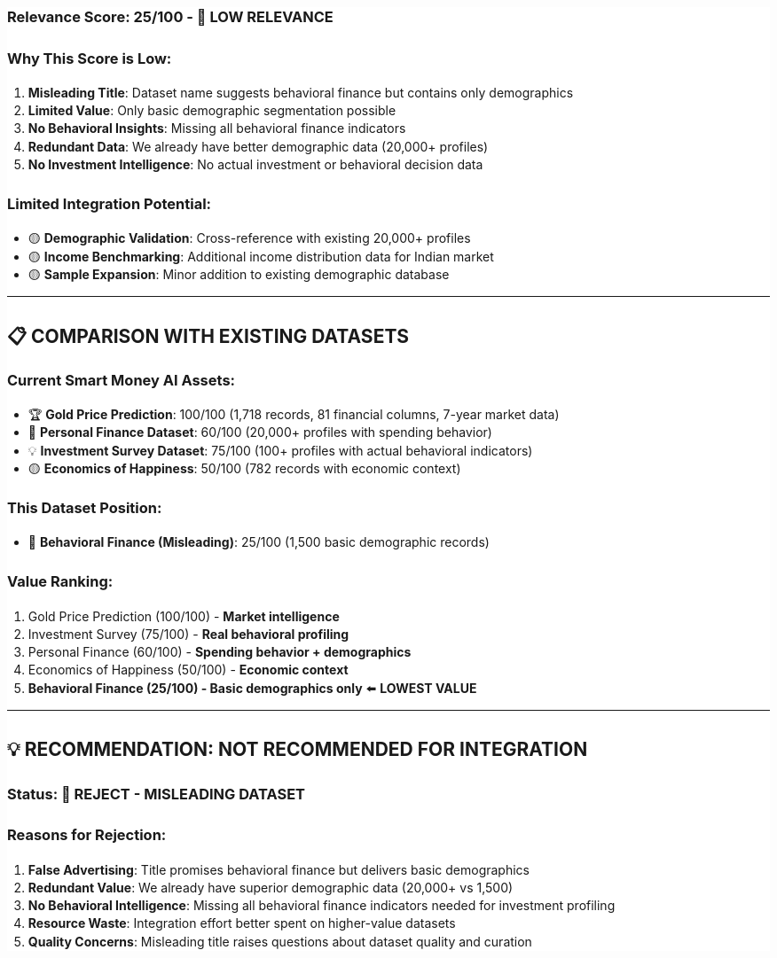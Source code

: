 ### **Relevance Score**: 25/100 - 🔴 **LOW RELEVANCE**

### **Why This Score is Low:**
1. **Misleading Title**: Dataset name suggests behavioral finance but contains only demographics
2. **Limited Value**: Only basic demographic segmentation possible
3. **No Behavioral Insights**: Missing all behavioral finance indicators
4. **Redundant Data**: We already have better demographic data (20,000+ profiles)
5. **No Investment Intelligence**: No actual investment or behavioral decision data

### **Limited Integration Potential:**
- 🟡 **Demographic Validation**: Cross-reference with existing 20,000+ profiles
- 🟡 **Income Benchmarking**: Additional income distribution data for Indian market
- 🟡 **Sample Expansion**: Minor addition to existing demographic database

---

## 📋 **COMPARISON WITH EXISTING DATASETS**

### **Current Smart Money AI Assets:**
- 🏆 **Gold Price Prediction**: 100/100 (1,718 records, 81 financial columns, 7-year market data)
- 🎯 **Personal Finance Dataset**: 60/100 (20,000+ profiles with spending behavior)
- 💡 **Investment Survey Dataset**: 75/100 (100+ profiles with actual behavioral indicators)
- 🟡 **Economics of Happiness**: 50/100 (782 records with economic context)

### **This Dataset Position:**
- 🔴 **Behavioral Finance (Misleading)**: 25/100 (1,500 basic demographic records)

### **Value Ranking:**
1. Gold Price Prediction (100/100) - **Market intelligence**
2. Investment Survey (75/100) - **Real behavioral profiling**
3. Personal Finance (60/100) - **Spending behavior + demographics**
4. Economics of Happiness (50/100) - **Economic context**
5. **Behavioral Finance (25/100) - Basic demographics only** ⬅️ **LOWEST VALUE**

---

## 💡 **RECOMMENDATION: NOT RECOMMENDED FOR INTEGRATION**

### **Status**: 🔴 **REJECT - MISLEADING DATASET**

### **Reasons for Rejection:**
1. **False Advertising**: Title promises behavioral finance but delivers basic demographics
2. **Redundant Value**: We already have superior demographic data (20,000+ vs 1,500)
3. **No Behavioral Intelligence**: Missing all behavioral finance indicators needed for investment profiling
4. **Resource Waste**: Integration effort better spent on higher-value datasets
5. **Quality Concerns**: Misleading title raises questions about dataset quality and curation
